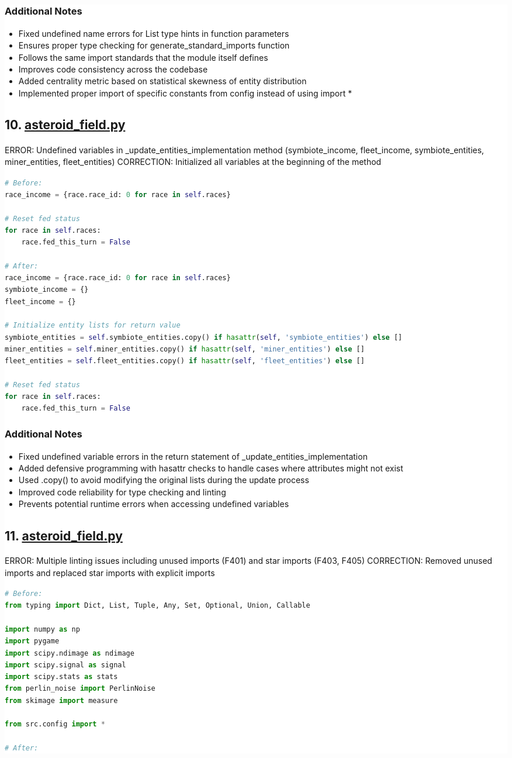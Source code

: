 ### Additional Notes

- Fixed undefined name errors for List type hints in function parameters
- Ensures proper type checking for generate_standard_imports function
- Follows the same import standards that the module itself defines
- Improves code consistency across the codebase
- Added centrality metric based on statistical skewness of entity distribution
- Implemented proper import of specific constants from config instead of using import *

## 10. [asteroid_field.py](#world_system)

ERROR: Undefined variables in _update_entities_implementation method (symbiote_income, fleet_income, symbiote_entities, miner_entities, fleet_entities)
CORRECTION: Initialized all variables at the beginning of the method
```python
# Before:
race_income = {race.race_id: 0 for race in self.races}

# Reset fed status
for race in self.races:
    race.fed_this_turn = False

# After:
race_income = {race.race_id: 0 for race in self.races}
symbiote_income = {}
fleet_income = {}

# Initialize entity lists for return value
symbiote_entities = self.symbiote_entities.copy() if hasattr(self, 'symbiote_entities') else []
miner_entities = self.miner_entities.copy() if hasattr(self, 'miner_entities') else []
fleet_entities = self.fleet_entities.copy() if hasattr(self, 'fleet_entities') else []

# Reset fed status
for race in self.races:
    race.fed_this_turn = False
```

### Additional Notes

- Fixed undefined variable errors in the return statement of _update_entities_implementation
- Added defensive programming with hasattr checks to handle cases where attributes might not exist
- Used .copy() to avoid modifying the original lists during the update process
- Improved code reliability for type checking and linting
- Prevents potential runtime errors when accessing undefined variables

## 11. [asteroid_field.py](#world_system)

ERROR: Multiple linting issues including unused imports (F401) and star imports (F403, F405)
CORRECTION: Removed unused imports and replaced star imports with explicit imports
```python
# Before:
from typing import Dict, List, Tuple, Any, Set, Optional, Union, Callable

import numpy as np
import pygame
import scipy.ndimage as ndimage
import scipy.signal as signal
import scipy.stats as stats
from perlin_noise import PerlinNoise
from skimage import measure

from src.config import *

# After:
```